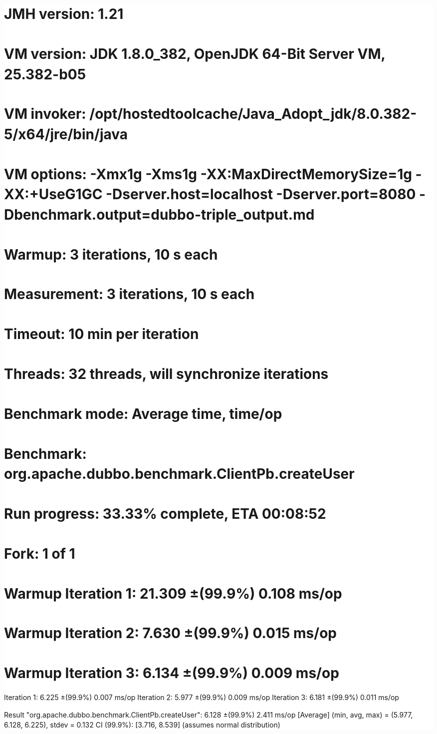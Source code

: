 
# JMH version: 1.21
# VM version: JDK 1.8.0_382, OpenJDK 64-Bit Server VM, 25.382-b05
# VM invoker: /opt/hostedtoolcache/Java_Adopt_jdk/8.0.382-5/x64/jre/bin/java
# VM options: -Xmx1g -Xms1g -XX:MaxDirectMemorySize=1g -XX:+UseG1GC -Dserver.host=localhost -Dserver.port=8080 -Dbenchmark.output=dubbo-triple_output.md
# Warmup: 3 iterations, 10 s each
# Measurement: 3 iterations, 10 s each
# Timeout: 10 min per iteration
# Threads: 32 threads, will synchronize iterations
# Benchmark mode: Average time, time/op
# Benchmark: org.apache.dubbo.benchmark.ClientPb.createUser

# Run progress: 33.33% complete, ETA 00:08:52
# Fork: 1 of 1
# Warmup Iteration   1: 21.309 ±(99.9%) 0.108 ms/op
# Warmup Iteration   2: 7.630 ±(99.9%) 0.015 ms/op
# Warmup Iteration   3: 6.134 ±(99.9%) 0.009 ms/op
Iteration   1: 6.225 ±(99.9%) 0.007 ms/op
Iteration   2: 5.977 ±(99.9%) 0.009 ms/op
Iteration   3: 6.181 ±(99.9%) 0.011 ms/op


Result "org.apache.dubbo.benchmark.ClientPb.createUser":
  6.128 ±(99.9%) 2.411 ms/op [Average]
  (min, avg, max) = (5.977, 6.128, 6.225), stdev = 0.132
  CI (99.9%): [3.716, 8.539] (assumes normal distribution)
